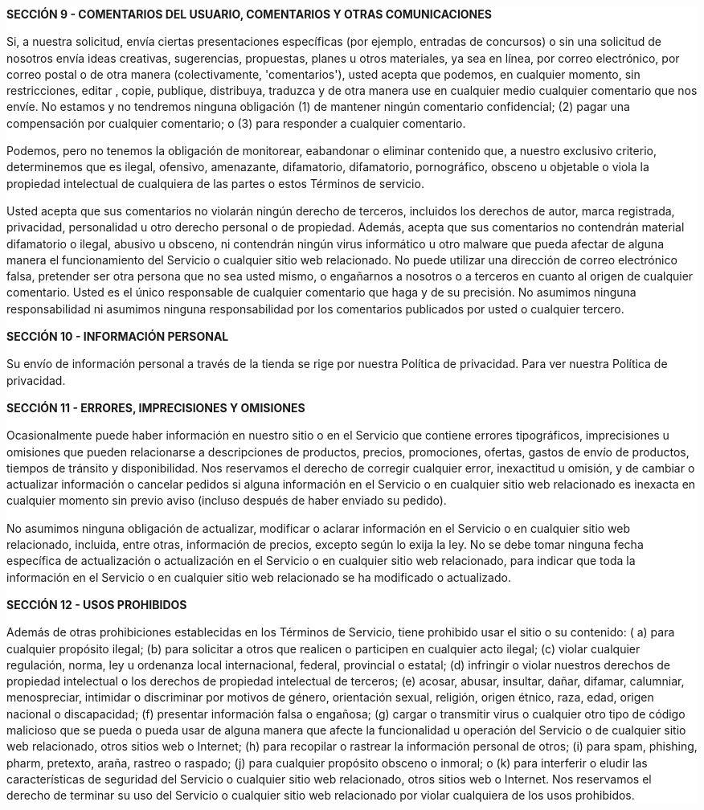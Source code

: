   

**SECCIÓN 9 - COMENTARIOS DEL USUARIO, COMENTARIOS Y OTRAS COMUNICACIONES**

Si, a nuestra solicitud, envía ciertas presentaciones específicas (por ejemplo, entradas de concursos) o sin una solicitud de nosotros envía ideas creativas, sugerencias, propuestas, planes u otros materiales, ya sea en línea, por correo electrónico, por correo postal o de otra manera (colectivamente, 'comentarios'), usted acepta que podemos, en cualquier momento, sin restricciones, editar , copie, publique, distribuya, traduzca y de otra manera use en cualquier medio cualquier comentario que nos envíe. No estamos y no tendremos ninguna obligación (1) de mantener ningún comentario confidencial; (2) pagar una compensación por cualquier comentario; o (3) para responder a cualquier comentario.

Podemos, pero no tenemos la obligación de monitorear, eabandonar o eliminar contenido que, a nuestro exclusivo criterio, determinemos que es ilegal, ofensivo, amenazante, difamatorio, difamatorio, pornográfico, obsceno u objetable o viola la propiedad intelectual de cualquiera de las partes o estos Términos de servicio.

Usted acepta que sus comentarios no violarán ningún derecho de terceros, incluidos los derechos de autor, marca registrada, privacidad, personalidad u otro derecho personal o de propiedad. Además, acepta que sus comentarios no contendrán material difamatorio o ilegal, abusivo u obsceno, ni contendrán ningún virus informático u otro malware que pueda afectar de alguna manera el funcionamiento del Servicio o cualquier sitio web relacionado. No puede utilizar una dirección de correo electrónico falsa, pretender ser otra persona que no sea usted mismo, o engañarnos a nosotros o a terceros en cuanto al origen de cualquier comentario. Usted es el único responsable de cualquier comentario que haga y de su precisión. No asumimos ninguna responsabilidad ni asumimos ninguna responsabilidad por los comentarios publicados por usted o cualquier tercero.

  

**SECCIÓN 10 - INFORMACIÓN PERSONAL**

Su envío de información personal a través de la tienda se rige por nuestra Política de privacidad. Para ver nuestra Política de privacidad.

  

**SECCIÓN 11 - ERRORES, IMPRECISIONES Y OMISIONES**

Ocasionalmente puede haber información en nuestro sitio o en el Servicio que contiene errores tipográficos, imprecisiones u omisiones que pueden relacionarse a descripciones de productos, precios, promociones, ofertas, gastos de envío de productos, tiempos de tránsito y disponibilidad. Nos reservamos el derecho de corregir cualquier error, inexactitud u omisión, y de cambiar o actualizar información o cancelar pedidos si alguna información en el Servicio o en cualquier sitio web relacionado es inexacta en cualquier momento sin previo aviso (incluso después de haber enviado su pedido).

No asumimos ninguna obligación de actualizar, modificar o aclarar información en el Servicio o en cualquier sitio web relacionado, incluida, entre otras, información de precios, excepto según lo exija la ley. No se debe tomar ninguna fecha específica de actualización o actualización en el Servicio o en cualquier sitio web relacionado, para indicar que toda la información en el Servicio o en cualquier sitio web relacionado se ha modificado o actualizado.

  

**SECCIÓN 12 - USOS PROHIBIDOS**

Además de otras prohibiciones establecidas en los Términos de Servicio, tiene prohibido usar el sitio o su contenido: ( a) para cualquier propósito ilegal; (b) para solicitar a otros que realicen o participen en cualquier acto ilegal; (c) violar cualquier regulación, norma, ley u ordenanza local internacional, federal, provincial o estatal; (d) infringir o violar nuestros derechos de propiedad intelectual o los derechos de propiedad intelectual de terceros; (e) acosar, abusar, insultar, dañar, difamar, calumniar, menospreciar, intimidar o discriminar por motivos de género, orientación sexual, religión, origen étnico, raza, edad, origen nacional o discapacidad; (f) presentar información falsa o engañosa; (g) cargar o transmitir virus o cualquier otro tipo de código malicioso que se pueda o pueda usar de alguna manera que afecte la funcionalidad u operación del Servicio o de cualquier sitio web relacionado, otros sitios web o Internet; (h) para recopilar o rastrear la información personal de otros; (i) para spam, phishing, pharm, pretexto, araña, rastreo o raspado; (j) para cualquier propósito obsceno o inmoral; o (k) para interferir o eludir las características de seguridad del Servicio o cualquier sitio web relacionado, otros sitios web o Internet. Nos reservamos el derecho de terminar su uso del Servicio o cualquier sitio web relacionado por violar cualquiera de los usos prohibidos.
